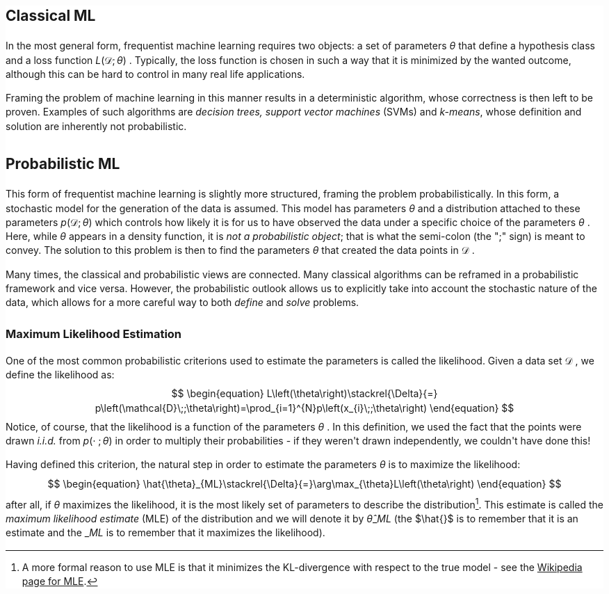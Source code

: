 ## Classical ML

In the most general form, frequentist machine learning requires two objects: a set of parameters $\theta$ that define a hypothesis class and a loss function $L\left(\mathcal{D};\,\theta\right)$ . Typically, the loss function is chosen in such a way that it is minimized by the wanted outcome, although this can be hard to control in many real life applications. 

Framing the problem of machine learning in this manner results in a deterministic algorithm, whose correctness is then left to be proven. Examples of such algorithms are _decision trees, support vector machines_ (SVMs) and _k-means_, whose definition and solution are inherently not probabilistic. 

## Probabilistic ML

This form of frequentist machine learning is slightly more structured, framing the problem probabilistically. In this form, a stochastic model for the generation of the data is assumed. This model has parameters $\theta$ and a distribution attached to these parameters $p\left(\mathcal{D};\,\theta\right)$ which controls how likely it is for us to have observed the data under a specific choice of the parameters $\theta$ . Here, while $\theta$ appears in a density function, it is _not a probabilistic object_; that is what the semi-colon (the ";" sign) is meant to convey. The solution to this problem is then to find the parameters $\theta$ that created the data points in $\mathcal{D}$ .

Many times, the classical and probabilistic views are connected. Many classical algorithms can be reframed in a probabilistic framework and vice versa. However, the probabilistic outlook allows us to explicitly take into account the stochastic nature of the data, which allows for a more careful way to both _define_ and _solve_ problems.

### Maximum Likelihood Estimation

One of the most common probabilistic criterions used to estimate the parameters is called the likelihood. Given a data set $\mathcal{D}$ , we define the likelihood as:
$$
\begin{equation}
L\left(\theta\right)\stackrel{\Delta}{=} p\left(\mathcal{D}\;;\theta\right)=\prod_{i=1}^{N}p\left(x_{i}\;;\theta\right)
\end{equation}
$$
Notice, of course, that the likelihood is a function of the parameters $\theta$ . In this definition, we used the fact that the points were drawn _i.i.d._ from $p\left(\cdot\;;\theta\right)$ in order to multiply their probabilities - if they weren't drawn independently, we couldn't have done this!

Having defined this criterion, the natural step in order to estimate the parameters $\theta$ is to maximize the likelihood:
$$
\begin{equation}
\hat{\theta}_{ML}\stackrel{\Delta}{=}\arg\max_{\theta}L\left(\theta\right)
\end{equation}
$$
after all, if $\theta$ maximizes the likelihood, it is the most likely set of parameters to describe the distribution[^1]. This estimate is called the _maximum likelihood estimate_ (MLE) of the distribution and we will denote it by  $\hat{\theta}\_{ML}$  (the  $\hat{}$  is to remember that it is an estimate and the  $\_{ML}$  is to remember that it maximizes the likelihood). 


[^1]:  A more formal reason to use MLE is that it minimizes the KL-divergence with respect to the true model - see the [Wikipedia page for MLE](https://en.wikipedia.org/wiki/Maximum_likelihood_estimation#Relation_to_minimizing_Kullback%E2%80%93Leibler_divergence_and_cross_entropy).